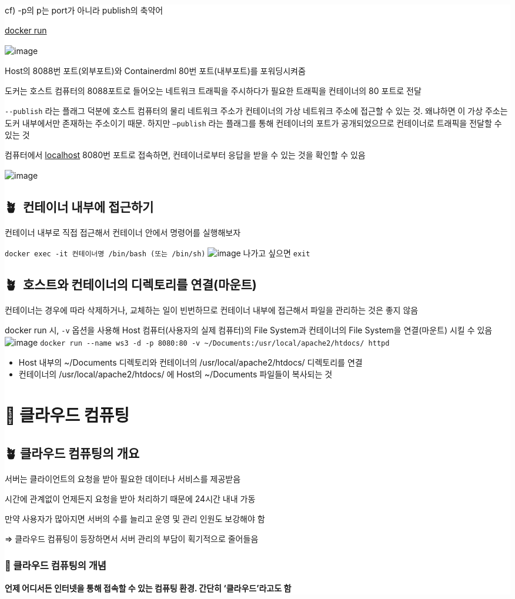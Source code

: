 cf) -p의 p는 port가 아니라 publish의 축약어

[docker run](https://docs.docker.com/reference/cli/docker/container/run/#publish)

![image](https://github.com/user-attachments/assets/25cdc323-cab6-4396-adac-bff7c1af6d32)


Host의 8088번 포트(외부포트)와 Containerdml 80번 포트(내부포트)를 포워딩시켜줌

도커는 호스트 컴퓨터의 8088포트로 들어오는 네트워크 트래픽을 주시하다가 필요한 트래픽을 컨테이너의 80 포트로 전달

`--publish` 라는 플래그 덕분에 호스트 컴퓨터의 물리 네트워크 주소가 컨테이너의 가상 네트워크 주소에 접근할 수 있는 것. 왜냐하면 이 가상 주소는 도커 내부에서만 존재하는 주소이기 때문. 하지만 `—publish` 라는 플래그를 통해 컨테이너의 포트가 공개되었으므로 컨테이너로 트래픽을 전달할 수 있는 것

컴퓨터에서 [localhost](http://localhost) 8080번 포트로 접속하면, 컨테이너로부터 응답을 받을 수 있는 것을 확인할 수 있음

![image](https://github.com/user-attachments/assets/73c06ac9-6ffb-4623-b5b0-577fa24d36bf)



## 🪴  컨테이너 내부에 접근하기

컨테이너 내부로 직접 접근해서 컨테이너 안에서 명령어를 실행해보자

`docker exec -it 컨테이너명 /bin/bash (또는 /bin/sh)`
![image](https://github.com/user-attachments/assets/a23a75e0-573d-448a-9d5f-babd99f1c81d)
나가고 싶으면 `exit`

## 🪴  호스트와 컨테이너의 디렉토리를 연결(마운트)

컨테이너는 경우에 따라 삭제하거나, 교체하는 일이 빈번하므로 컨테이너 내부에 접근해서 파일을 관리하는 것은 좋지 않음

docker run 시, `-v` 옵션을 사용해 Host 컴퓨터(사용자의 실제 컴퓨터)의 File System과 컨테이너의 File System을 연결(마운트) 시킬 수 있음
![image](https://github.com/user-attachments/assets/ff6ad9ff-9903-4ed2-9e14-7301a52aaeaf)
`docker run --name ws3 -d -p 8080:80 -v ~/Documents:/usr/local/apache2/htdocs/ httpd`

- Host 내부의 ~/Documents 디렉토리와 컨테이너의 /usr/local/apache2/htdocs/ 디렉토리를 연결
- 컨테이너의 /usr/local/apache2/htdocs/ 에 Host의 ~/Documents 파일들이 복사되는 것

# 🌳 클라우드 컴퓨팅

## 🪴 클라우드 컴퓨팅의 개요

서버는 클라이언트의 요청을 받아 필요한 데이터나 서비스를 제공받음

시간에 관계없이 언제든지 요청을 받아 처리하기 때문에 24시간 내내 가동

만약 사용자가 많아지면 서버의 수를 늘리고 운영 및 관리 인원도 보강해야 함

⇒ 클라우드 컴퓨팅이 등장하면서 서버 관리의 부담이 획기적으로 줄어들음

### 🌱 클라우드 컴퓨팅의 개념

**언제 어디서든 인터넷을 통해 접속할 수 있는 컴퓨팅 환경. 간단히 ‘클라우드’라고도 함**
